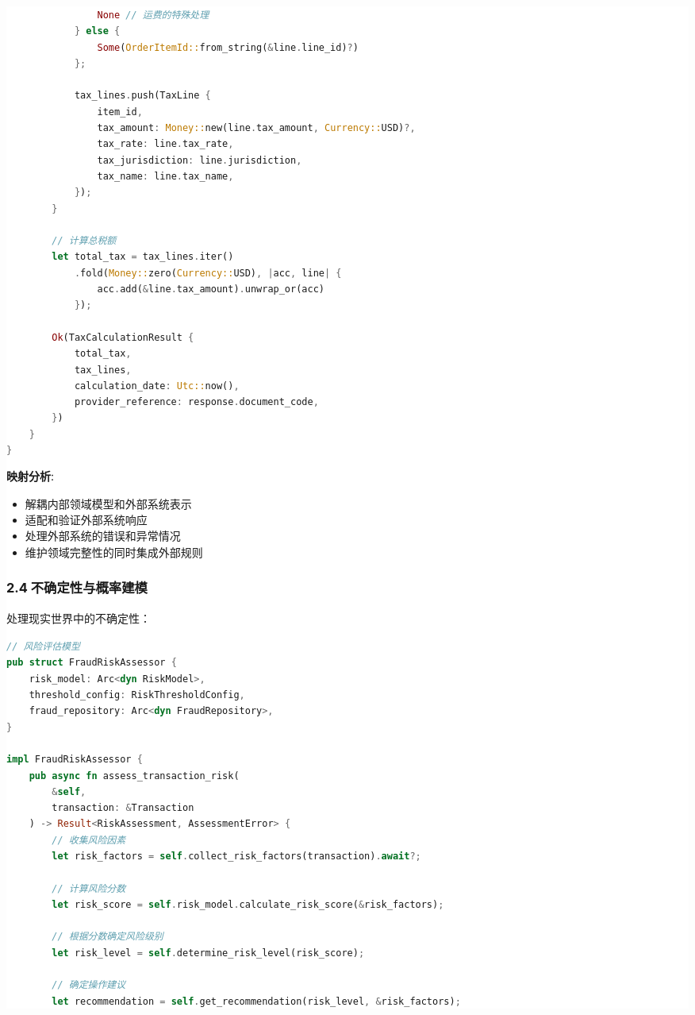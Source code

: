 ```rust
                None // 运费的特殊处理
            } else {
                Some(OrderItemId::from_string(&line.line_id)?)
            };
            
            tax_lines.push(TaxLine {
                item_id,
                tax_amount: Money::new(line.tax_amount, Currency::USD)?,
                tax_rate: line.tax_rate,
                tax_jurisdiction: line.jurisdiction,
                tax_name: line.tax_name,
            });
        }
        
        // 计算总税额
        let total_tax = tax_lines.iter()
            .fold(Money::zero(Currency::USD), |acc, line| {
                acc.add(&line.tax_amount).unwrap_or(acc)
            });
            
        Ok(TaxCalculationResult {
            total_tax,
            tax_lines,
            calculation_date: Utc::now(),
            provider_reference: response.document_code,
        })
    }
}
```

**映射分析**:

- 解耦内部领域模型和外部系统表示
- 适配和验证外部系统响应
- 处理外部系统的错误和异常情况
- 维护领域完整性的同时集成外部规则

### 2.4 不确定性与概率建模

处理现实世界中的不确定性：

```rust
// 风险评估模型
pub struct FraudRiskAssessor {
    risk_model: Arc<dyn RiskModel>,
    threshold_config: RiskThresholdConfig,
    fraud_repository: Arc<dyn FraudRepository>,
}

impl FraudRiskAssessor {
    pub async fn assess_transaction_risk(
        &self,
        transaction: &Transaction
    ) -> Result<RiskAssessment, AssessmentError> {
        // 收集风险因素
        let risk_factors = self.collect_risk_factors(transaction).await?;
        
        // 计算风险分数
        let risk_score = self.risk_model.calculate_risk_score(&risk_factors);
        
        // 根据分数确定风险级别
        let risk_level = self.determine_risk_level(risk_score);
        
        // 确定操作建议
        let recommendation = self.get_recommendation(risk_level, &risk_factors);
```